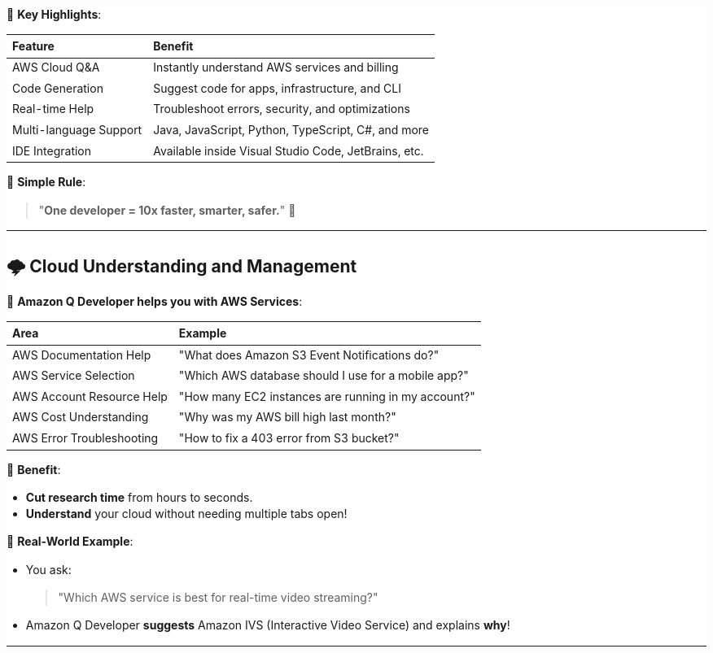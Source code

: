 📌 **Key Highlights**:

| Feature                | Benefit                                              |
| :--------------------- | :--------------------------------------------------- |
| AWS Cloud Q&A          | Instantly understand AWS services and billing        |
| Code Generation        | Suggest code for apps, infrastructure, and CLI       |
| Real-time Help         | Troubleshoot errors, security, and optimizations     |
| Multi-language Support | Java, JavaScript, Python, TypeScript, C#, and more   |
| IDE Integration        | Available inside Visual Studio Code, JetBrains, etc. |

📌 **Simple Rule**:

> "**One developer = 10x faster, smarter, safer.**" 🚀

---

## 🌩️ Cloud Understanding and Management

📌 **Amazon Q Developer helps you with AWS Services**:

| Area                      | Example                                             |
| :------------------------ | :-------------------------------------------------- |
| AWS Documentation Help    | "What does Amazon S3 Event Notifications do?"       |
| AWS Service Selection     | "Which AWS database should I use for a mobile app?" |
| AWS Account Resource Help | "How many EC2 instances are running in my account?" |
| AWS Cost Understanding    | "Why was my AWS bill high last month?"              |
| AWS Error Troubleshooting | "How to fix a 403 error from S3 bucket?"            |

📌 **Benefit**:

- **Cut research time** from hours to seconds.
- **Understand** your cloud without needing multiple tabs open!

📌 **Real-World Example**:

- You ask:
  > "Which AWS service is best for real-time video streaming?"
- Amazon Q Developer **suggests** Amazon IVS (Interactive Video Service) and explains **why**!

---

<div style="text-align: center;">